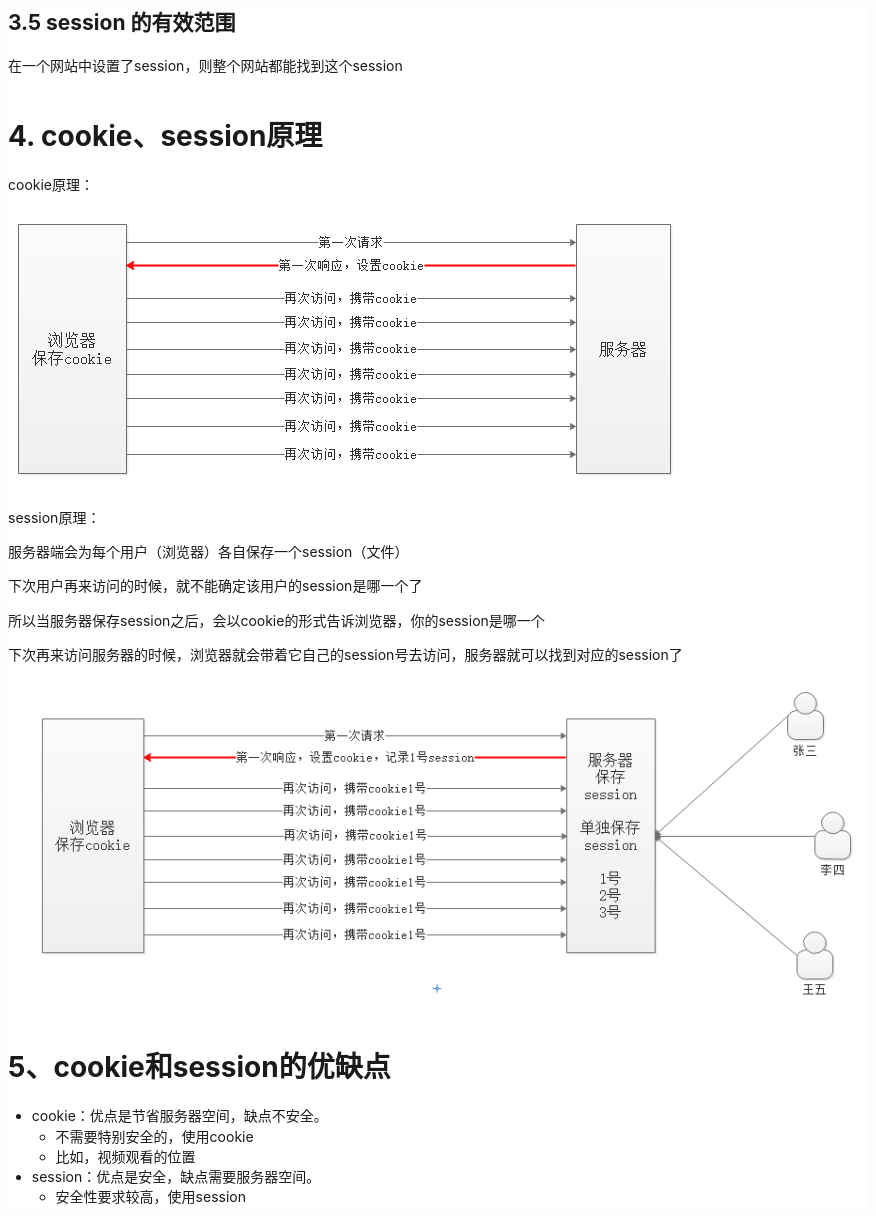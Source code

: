 

## 3.5 session 的有效范围

在一个网站中设置了session，则整个网站都能找到这个session

# 4. cookie、session原理

cookie原理：

![1553999282423](07-会话技术.assets/1553999282423.png)

session原理：

服务器端会为每个用户（浏览器）各自保存一个session（文件）

下次用户再来访问的时候，就不能确定该用户的session是哪一个了

所以当服务器保存session之后，会以cookie的形式告诉浏览器，你的session是哪一个

下次再来访问服务器的时候，浏览器就会带着它自己的session号去访问，服务器就可以找到对应的session了

![1553999630174](07-会话技术.assets/1553999630174.png)

# 5、cookie和session的优缺点

- cookie：优点是节省服务器空间，缺点不安全。
    - 不需要特别安全的，使用cookie
    - 比如，视频观看的位置
- session：优点是安全，缺点需要服务器空间。
    - 安全性要求较高，使用session





